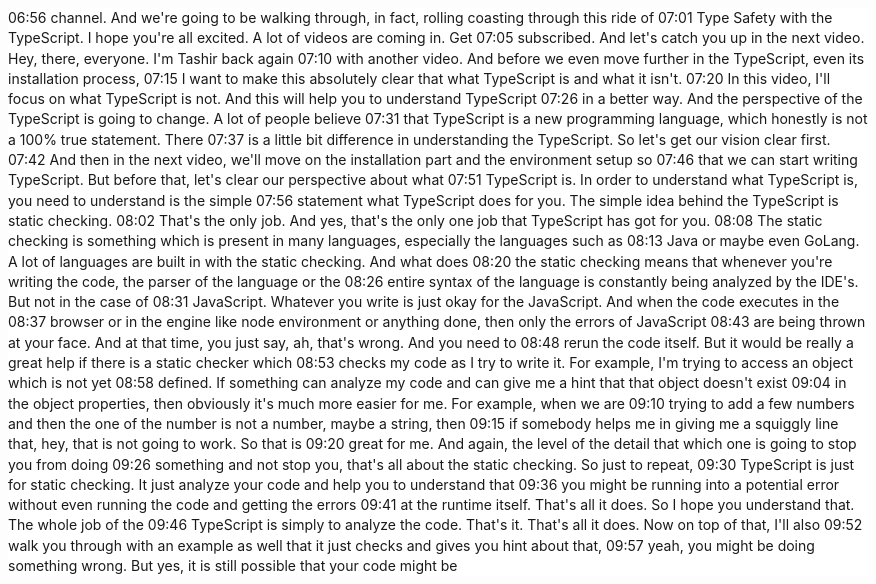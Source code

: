 06:56 channel. And we're going to be walking through, in fact, rolling coasting through this ride of
07:01 Type Safety with the TypeScript. I hope you're all excited. A lot of videos are coming in. Get
07:05 subscribed. And let's catch you up in the next video. Hey, there, everyone. I'm Tashir back again
07:10 with another video. And before we even move further in the TypeScript, even its installation process,
07:15 I want to make this absolutely clear that what TypeScript is and what it isn't.
07:20 In this video, I'll focus on what TypeScript is not. And this will help you to understand TypeScript
07:26 in a better way. And the perspective of the TypeScript is going to change. A lot of people believe
07:31 that TypeScript is a new programming language, which honestly is not a 100% true statement. There
07:37 is a little bit difference in understanding the TypeScript. So let's get our vision clear first.
07:42 And then in the next video, we'll move on the installation part and the environment setup so
07:46 that we can start writing TypeScript. But before that, let's clear our perspective about what
07:51 TypeScript is. In order to understand what TypeScript is, you need to understand is the simple
07:56 statement what TypeScript does for you. The simple idea behind the TypeScript is static checking.
08:02 That's the only job. And yes, that's the only one job that TypeScript has got for you.
08:08 The static checking is something which is present in many languages, especially the languages such as
08:13 Java or maybe even GoLang. A lot of languages are built in with the static checking. And what does
08:20 the static checking means that whenever you're writing the code, the parser of the language or the
08:26 entire syntax of the language is constantly being analyzed by the IDE's. But not in the case of
08:31 JavaScript. Whatever you write is just okay for the JavaScript. And when the code executes in the
08:37 browser or in the engine like node environment or anything done, then only the errors of JavaScript
08:43 are being thrown at your face. And at that time, you just say, ah, that's wrong. And you need to
08:48 rerun the code itself. But it would be really a great help if there is a static checker which
08:53 checks my code as I try to write it. For example, I'm trying to access an object which is not yet
08:58 defined. If something can analyze my code and can give me a hint that that object doesn't exist
09:04 in the object properties, then obviously it's much more easier for me. For example, when we are
09:10 trying to add a few numbers and then the one of the number is not a number, maybe a string, then
09:15 if somebody helps me in giving me a squiggly line that, hey, that is not going to work. So that is
09:20 great for me. And again, the level of the detail that which one is going to stop you from doing
09:26 something and not stop you, that's all about the static checking. So just to repeat,
09:30 TypeScript is just for static checking. It just analyze your code and help you to understand that
09:36 you might be running into a potential error without even running the code and getting the errors
09:41 at the runtime itself. That's all it does. So I hope you understand that. The whole job of the
09:46 TypeScript is simply to analyze the code. That's it. That's all it does. Now on top of that, I'll also
09:52 walk you through with an example as well that it just checks and gives you hint about that,
09:57 yeah, you might be doing something wrong. But yes, it is still possible that your code might be